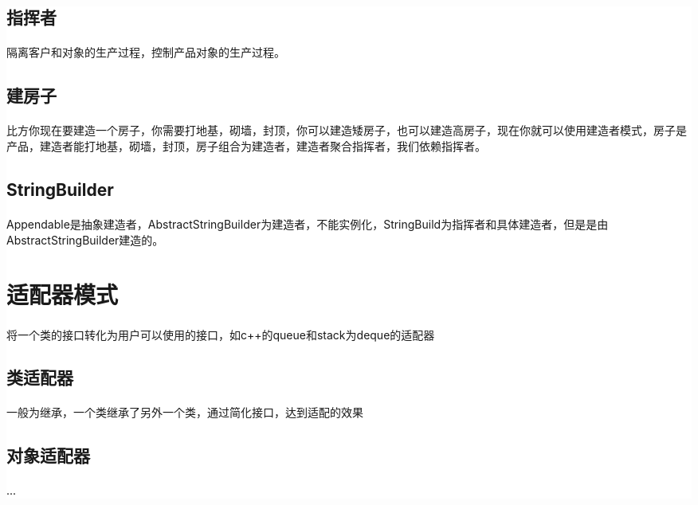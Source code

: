 ## 指挥者

隔离客户和对象的生产过程，控制产品对象的生产过程。

## 建房子

比方你现在要建造一个房子，你需要打地基，砌墙，封顶，你可以建造矮房子，也可以建造高房子，现在你就可以使用建造者模式，房子是产品，建造者能打地基，砌墙，封顶，房子组合为建造者，建造者聚合指挥者，我们依赖指挥者。

## StringBuilder

 Appendable是抽象建造者，AbstractStringBuilder为建造者，不能实例化，StringBuild为指挥者和具体建造者，但是是由AbstractStringBuilder建造的。



# 适配器模式

 将一个类的接口转化为用户可以使用的接口，如c++的queue和stack为deque的适配器

## 类适配器

 一般为继承，一个类继承了另外一个类，通过简化接口，达到适配的效果

## 对象适配器

 ...




